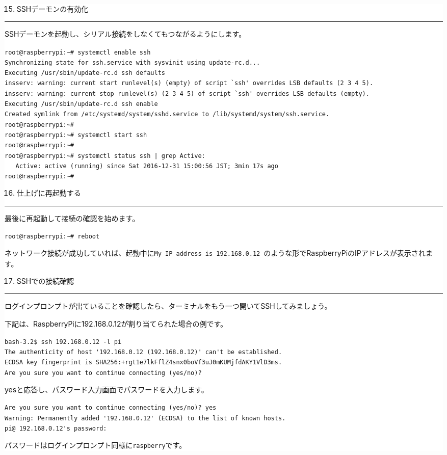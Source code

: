 15. SSHデーモンの有効化
---------

SSHデーモンを起動し、シリアル接続をしなくてもつながるようにします。

```
root@raspberrypi:~# systemctl enable ssh
Synchronizing state for ssh.service with sysvinit using update-rc.d...
Executing /usr/sbin/update-rc.d ssh defaults
insserv: warning: current start runlevel(s) (empty) of script `ssh' overrides LSB defaults (2 3 4 5).
insserv: warning: current stop runlevel(s) (2 3 4 5) of script `ssh' overrides LSB defaults (empty).
Executing /usr/sbin/update-rc.d ssh enable
Created symlink from /etc/systemd/system/sshd.service to /lib/systemd/system/ssh.service.
root@raspberrypi:~# 
root@raspberrypi:~# systemctl start ssh
root@raspberrypi:~# 
root@raspberrypi:~# systemctl status ssh | grep Active: 
   Active: active (running) since Sat 2016-12-31 15:00:56 JST; 3min 17s ago
root@raspberrypi:~# 
```

16. 仕上げに再起動する
--------

最後に再起動して接続の確認を始めます。

```
root@raspberrypi:~# reboot
```

ネットワーク接続が成功していれば、起動中に`My IP address is 192.168.0.12 `のような形でRaspberryPiのIPアドレスが表示されます。


17. SSHでの接続確認
--------

ログインプロンプトが出ていることを確認したら、ターミナルをもう一つ開いてSSHしてみましょう。

下記は、RaspberryPiに192.168.0.12が割り当てられた場合の例です。

```
bash-3.2$ ssh 192.168.0.12 -l pi
The authenticity of host '192.168.0.12 (192.168.0.12)' can't be established.
ECDSA key fingerprint is SHA256:+rgt1e7lkFflZ4snx0boVf3uJ0mKUMjfdAKY1VlD3ms.
Are you sure you want to continue connecting (yes/no)? 
```

yesと応答し、パスワード入力画面でパスワードを入力します。

```
Are you sure you want to continue connecting (yes/no)? yes
Warning: Permanently added '192.168.0.12' (ECDSA) to the list of known hosts.
pi@ 192.168.0.12's password: 
```

パスワードはログインプロンプト同様に`raspberry`です。
